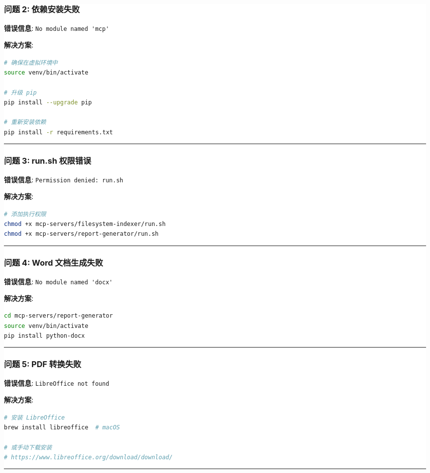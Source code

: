 ### 问题 2: 依赖安装失败

**错误信息**: `No module named 'mcp'`

**解决方案**:
```bash
# 确保在虚拟环境中
source venv/bin/activate

# 升级 pip
pip install --upgrade pip

# 重新安装依赖
pip install -r requirements.txt
```

---

### 问题 3: run.sh 权限错误

**错误信息**: `Permission denied: run.sh`

**解决方案**:
```bash
# 添加执行权限
chmod +x mcp-servers/filesystem-indexer/run.sh
chmod +x mcp-servers/report-generator/run.sh
```

---

### 问题 4: Word 文档生成失败

**错误信息**: `No module named 'docx'`

**解决方案**:
```bash
cd mcp-servers/report-generator
source venv/bin/activate
pip install python-docx
```

---

### 问题 5: PDF 转换失败

**错误信息**: `LibreOffice not found`

**解决方案**:
```bash
# 安装 LibreOffice
brew install libreoffice  # macOS

# 或手动下载安装
# https://www.libreoffice.org/download/download/
```

---